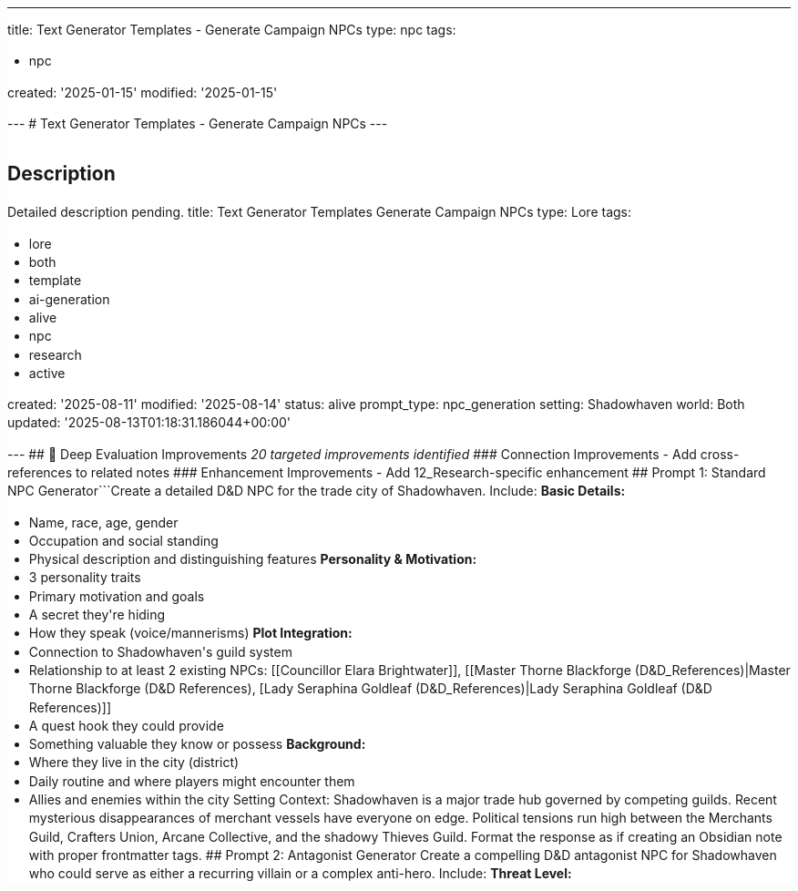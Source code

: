---

title: Text Generator Templates - Generate Campaign NPCs
type: npc
tags:
- npc

created: '2025-01-15'
modified: '2025-01-15'

--- # Text Generator Templates - Generate Campaign NPCs ---

## Description

Detailed description pending.
title: Text Generator Templates Generate Campaign NPCs
type: Lore
tags:
- lore
- both
- template
- ai-generation
- alive
- npc
- research
- active

created: '2025-08-11'
modified: '2025-08-14'
status: alive
prompt_type: npc_generation
setting: Shadowhaven
world: Both
updated: '2025-08-13T01:18:31.186044+00:00'

--- ## 🔧 Deep Evaluation Improvements *20 targeted improvements identified* ### Connection Improvements - Add cross-references to related notes ### Enhancement Improvements - Add 12_Research-specific enhancement ## Prompt 1: Standard NPC Generator```Create a detailed D&D NPC for the trade city of Shadowhaven. Include: **Basic Details:**

- Name, race, age, gender
- Occupation and social standing
- Physical description and distinguishing features **Personality & Motivation:**
- 3 personality traits
- Primary motivation and goals
- A secret they're hiding
- How they speak (voice/mannerisms) **Plot Integration:**
- Connection to Shadowhaven's guild system
- Relationship to at least 2 existing NPCs: [[Councillor Elara Brightwater]], [[Master Thorne Blackforge (D&D_References)|Master Thorne Blackforge (D&D References), [Lady Seraphina Goldleaf (D&D_References)|Lady Seraphina Goldleaf (D&D References)]]
- A quest hook they could provide
- Something valuable they know or possess **Background:**
- Where they live in the city (district)
- Daily routine and where players might encounter them
- Allies and enemies within the city Setting Context: Shadowhaven is a major trade hub governed by competing guilds. Recent mysterious disappearances of merchant vessels have everyone on edge. Political tensions run high between the Merchants Guild, Crafters Union, Arcane Collective, and the shadowy Thieves Guild. Format the response as if creating an Obsidian note with proper frontmatter tags. ## Prompt 2: Antagonist Generator Create a compelling D&D antagonist NPC for Shadowhaven who could serve as either a recurring villain or a complex anti-hero. Include: **Threat Level:**
